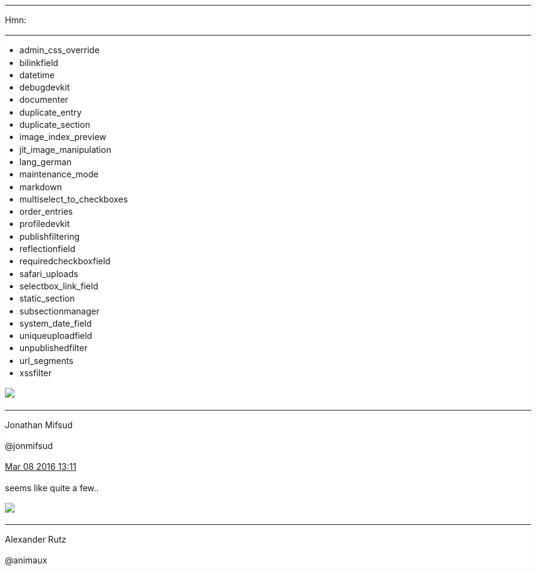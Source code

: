 __ __

Hmn:

__ __

  * admin_css_override
  * bilinkfield
  * datetime
  * debugdevkit
  * documenter
  * duplicate_entry
  * duplicate_section
  * image_index_preview
  * jit_image_manipulation
  * lang_german
  * maintenance_mode
  * markdown
  * multiselect_to_checkboxes
  * order_entries
  * profiledevkit
  * publishfiltering
  * reflectionfield
  * requiredcheckboxfield
  * safari_uploads
  * selectbox_link_field
  * static_section
  * subsectionmanager
  * system_date_field
  * uniqueuploadfield
  * unpublishedfilter
  * url_segments
  * xssfilter

![](https://avatars1.githubusercontent.com/u/859775?v=3&s=30)

__ __

Jonathan Mifsud

@jonmifsud

[Mar 08 2016
13:11](https://gitter.im/symphonycms/symphony-2?at=56decf73ddfe3d431628a658 ""
)

seems like quite a few..

![](https://avatars2.githubusercontent.com/u/446874?v=3&s=30)

__ __

Alexander Rutz

@animaux
